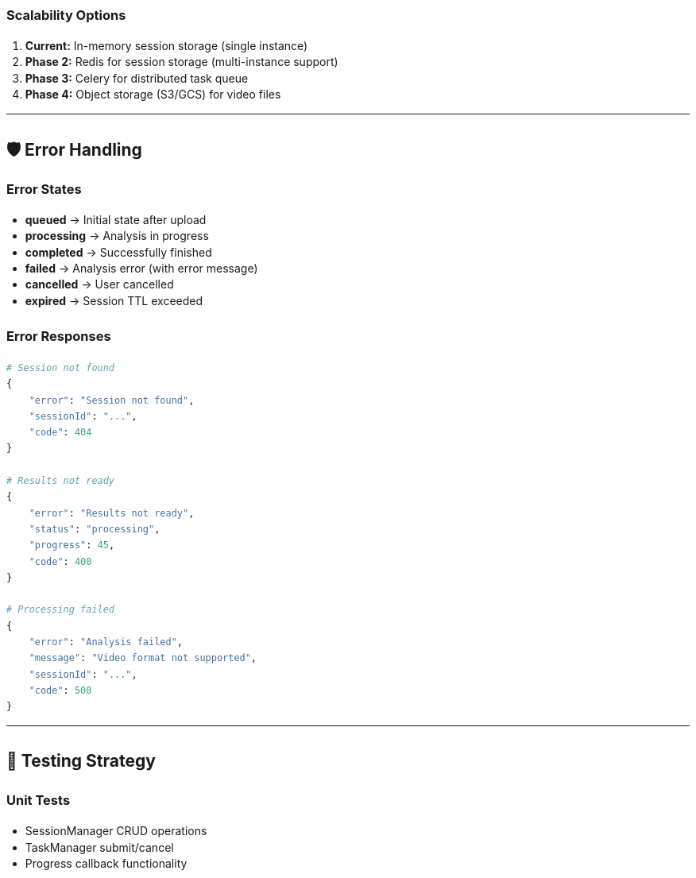 ### Scalability Options
1. **Current:** In-memory session storage (single instance)
2. **Phase 2:** Redis for session storage (multi-instance support)
3. **Phase 3:** Celery for distributed task queue
4. **Phase 4:** Object storage (S3/GCS) for video files

---

## 🛡️ Error Handling

### Error States
- **queued** → Initial state after upload
- **processing** → Analysis in progress
- **completed** → Successfully finished
- **failed** → Analysis error (with error message)
- **cancelled** → User cancelled
- **expired** → Session TTL exceeded

### Error Responses
```python
# Session not found
{
    "error": "Session not found",
    "sessionId": "...",
    "code": 404
}

# Results not ready
{
    "error": "Results not ready",
    "status": "processing",
    "progress": 45,
    "code": 400
}

# Processing failed
{
    "error": "Analysis failed",
    "message": "Video format not supported",
    "sessionId": "...",
    "code": 500
}
```

---

## 🧪 Testing Strategy

### Unit Tests
- SessionManager CRUD operations
- TaskManager submit/cancel
- Progress callback functionality
